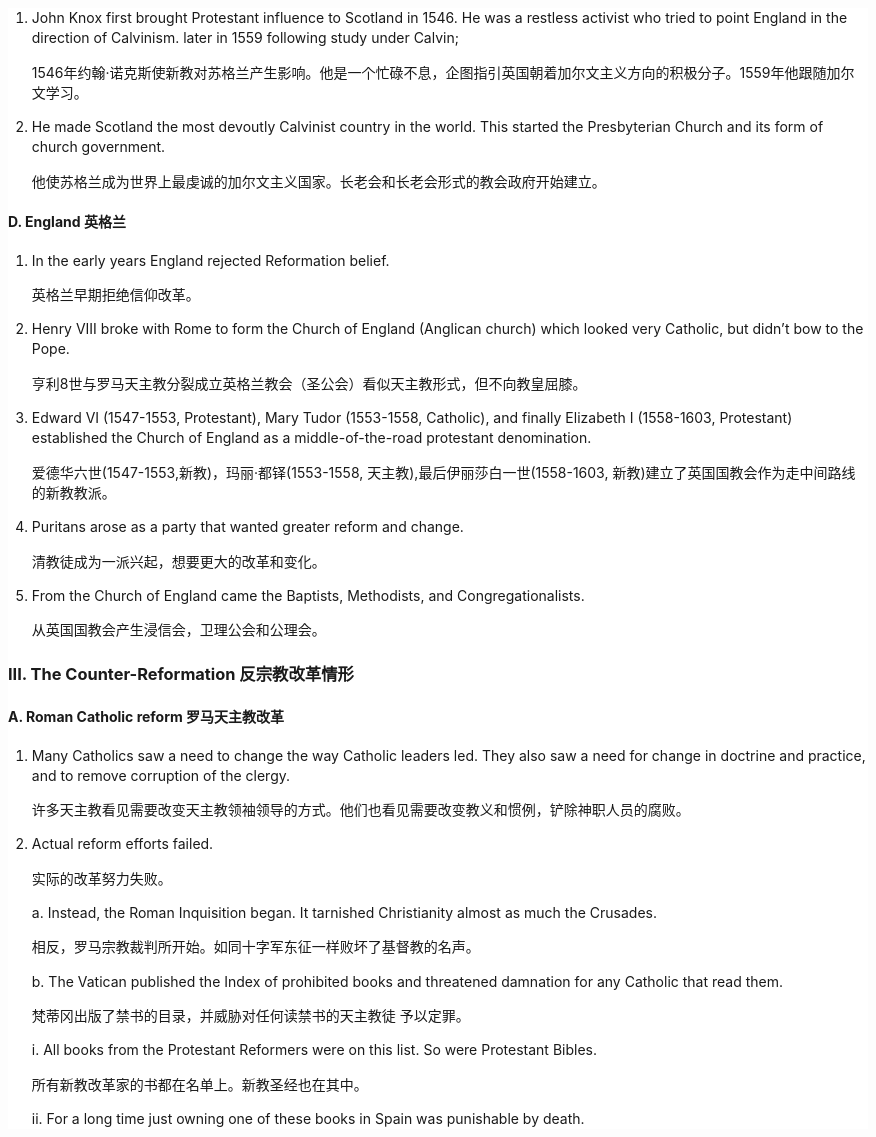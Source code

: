 1.  John Knox first brought Protestant influence to Scotland in 1546. He was a restless activist who tried to point England in the direction of Calvinism. later in 1559 following study under Calvin; 

    1546年约翰·诺克斯使新教对苏格兰产生影响。他是一个忙碌不息，企图指引英国朝着加尔文主义方向的积极分子。1559年他跟随加尔文学习。

2.  He made Scotland the most devoutly Calvinist country in the world. This started the Presbyterian Church and its form of church government.

    他使苏格兰成为世界上最虔诚的加尔文主义国家。长老会和长老会形式的教会政府开始建立。

#### D. England  英格兰

1.  In the early years England rejected Reformation belief. 

    英格兰早期拒绝信仰改革。

2.  Henry VIII broke with Rome to form the Church of England (Anglican church) which looked very Catholic, but didn’t bow to the Pope. 

    亨利8世与罗马天主教分裂成立英格兰教会（圣公会）看似天主教形式，但不向教皇屈膝。

3.  Edward VI (1547-1553, Protestant), Mary Tudor (1553-1558, Catholic), and finally Elizabeth I (1558-1603, Protestant) established the Church of England as a middle-of-the-road protestant denomination. 

    爱德华六世(1547-1553,新教)，玛丽·都铎(1553-1558, 天主教),最后伊丽莎白一世(1558-1603, 新教)建立了英国国教会作为走中间路线的新教教派。

4.  Puritans arose as a party that wanted greater reform and change. 

    清教徒成为一派兴起，想要更大的改革和变化。

5.  From the Church of England came the Baptists, Methodists, and Congregationalists.

    从英国国教会产生浸信会，卫理公会和公理会。

### III. The Counter-Reformation 反宗教改革情形

#### A. Roman Catholic reform  罗马天主教改革

1.  Many Catholics saw a need to change the way Catholic leaders led. They also saw a need for change in doctrine and practice, and to remove corruption of the clergy. 

    许多天主教看见需要改变天主教领袖领导的方式。他们也看见需要改变教义和惯例，铲除神职人员的腐败。  

2.  Actual reform efforts failed. 

    实际的改革努力失败。

    a. Instead, the Roman Inquisition began. It tarnished Christianity almost as much the Crusades.

    相反，罗马宗教裁判所开始。如同十字军东征一样败坏了基督教的名声。

    b. The Vatican published the Index of prohibited books and threatened damnation for any Catholic that read them.

    梵蒂冈出版了禁书的目录，并威胁对任何读禁书的天主教徒 予以定罪。

    i. All books from the Protestant Reformers were on this list. So were Protestant Bibles. 

    所有新教改革家的书都在名单上。新教圣经也在其中。

    ii. For a long time just owning one of these books in Spain was punishable by death. 
